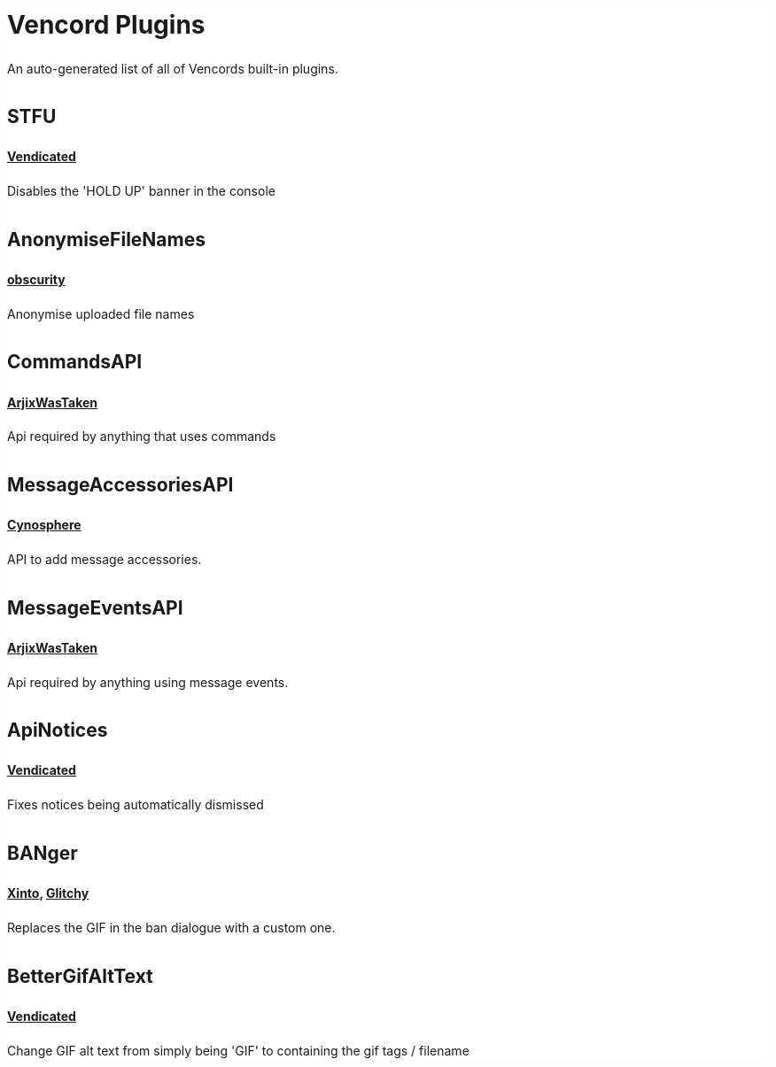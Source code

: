 # Vencord Plugins

An auto-generated list of all of Vencords built-in plugins.

## STFU
#### [Vendicated](https://discord.com/users/343383572805058560)
Disables the 'HOLD UP' banner in the console

## AnonymiseFileNames
#### [obscurity](https://discord.com/users/336678828233588736)
Anonymise uploaded file names

## CommandsAPI
#### [ArjixWasTaken](https://discord.com/users/674710789138939916)
Api required by anything that uses commands

## MessageAccessoriesAPI
#### [Cynosphere](https://discord.com/users/150745989836308480)
API to add message accessories.

## MessageEventsAPI
#### [ArjixWasTaken](https://discord.com/users/674710789138939916)
Api required by anything using message events.

## ApiNotices
#### [Vendicated](https://discord.com/users/343383572805058560)
Fixes notices being automatically dismissed

## BANger
#### [Xinto](https://discord.com/users/423915768191647755), [Glitchy](https://discord.com/users/269567451199569920)
Replaces the GIF in the ban dialogue with a custom one.

## BetterGifAltText
#### [Vendicated](https://discord.com/users/343383572805058560)
Change GIF alt text from simply being 'GIF' to containing the gif tags / filename
